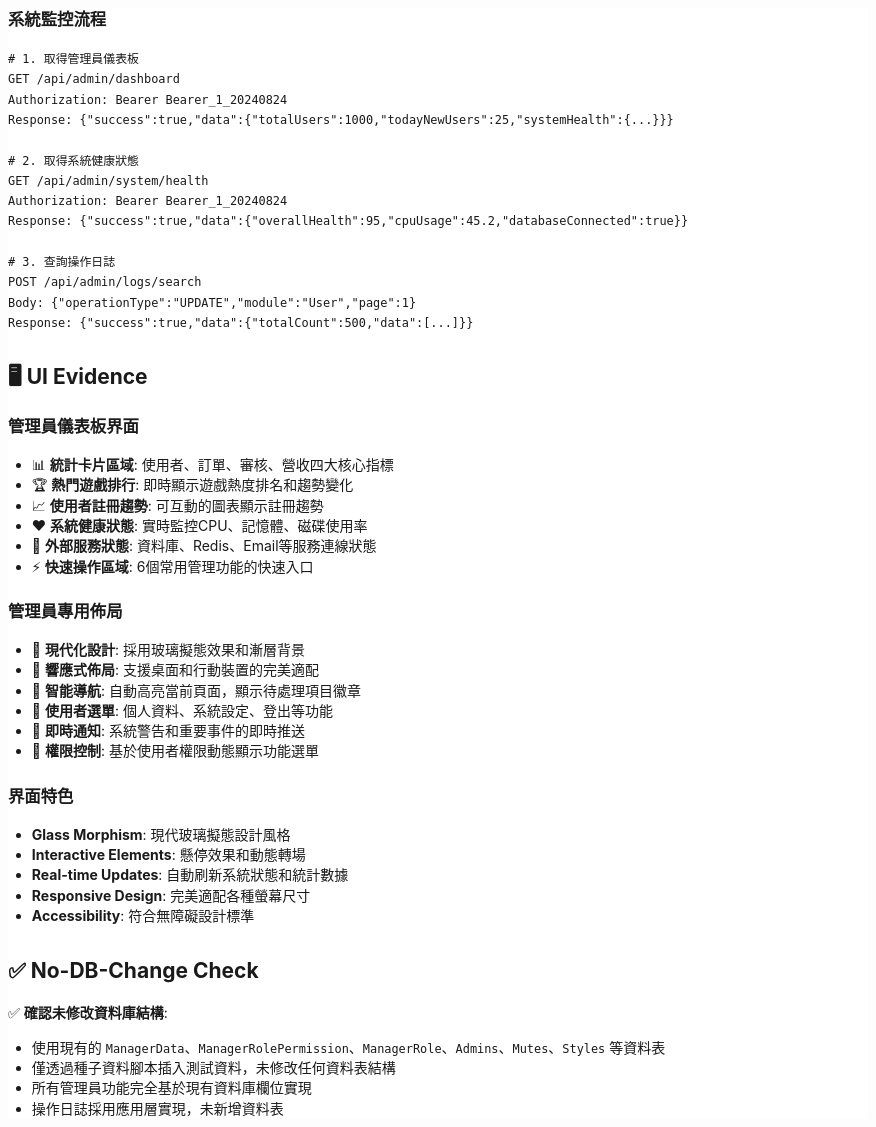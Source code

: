 ### 系統監控流程
```http
# 1. 取得管理員儀表板
GET /api/admin/dashboard
Authorization: Bearer Bearer_1_20240824
Response: {"success":true,"data":{"totalUsers":1000,"todayNewUsers":25,"systemHealth":{...}}}

# 2. 取得系統健康狀態
GET /api/admin/system/health
Authorization: Bearer Bearer_1_20240824
Response: {"success":true,"data":{"overallHealth":95,"cpuUsage":45.2,"databaseConnected":true}}

# 3. 查詢操作日誌
POST /api/admin/logs/search
Body: {"operationType":"UPDATE","module":"User","page":1}
Response: {"success":true,"data":{"totalCount":500,"data":[...]}}
```

## 🖥️ UI Evidence

### 管理員儀表板界面
- 📊 **統計卡片區域**: 使用者、訂單、審核、營收四大核心指標
- 🏆 **熱門遊戲排行**: 即時顯示遊戲熱度排名和趨勢變化
- 📈 **使用者註冊趨勢**: 可互動的圖表顯示註冊趨勢
- ❤️ **系統健康狀態**: 實時監控CPU、記憶體、磁碟使用率
- 🔗 **外部服務狀態**: 資料庫、Redis、Email等服務連線狀態
- ⚡ **快速操作區域**: 6個常用管理功能的快速入口

### 管理員專用佈局
- 🎨 **現代化設計**: 採用玻璃擬態效果和漸層背景
- 📱 **響應式佈局**: 支援桌面和行動裝置的完美適配
- 🧭 **智能導航**: 自動高亮當前頁面，顯示待處理項目徽章
- 👤 **使用者選單**: 個人資料、系統設定、登出等功能
- 🔔 **即時通知**: 系統警告和重要事件的即時推送
- 🎯 **權限控制**: 基於使用者權限動態顯示功能選單

### 界面特色
- **Glass Morphism**: 現代玻璃擬態設計風格
- **Interactive Elements**: 懸停效果和動態轉場
- **Real-time Updates**: 自動刷新系統狀態和統計數據
- **Responsive Design**: 完美適配各種螢幕尺寸
- **Accessibility**: 符合無障礙設計標準

## ✅ No-DB-Change Check

✅ **確認未修改資料庫結構**: 
- 使用現有的 `ManagerData`、`ManagerRolePermission`、`ManagerRole`、`Admins`、`Mutes`、`Styles` 等資料表
- 僅透過種子資料腳本插入測試資料，未修改任何資料表結構
- 所有管理員功能完全基於現有資料庫欄位實現
- 操作日誌採用應用層實現，未新增資料表
